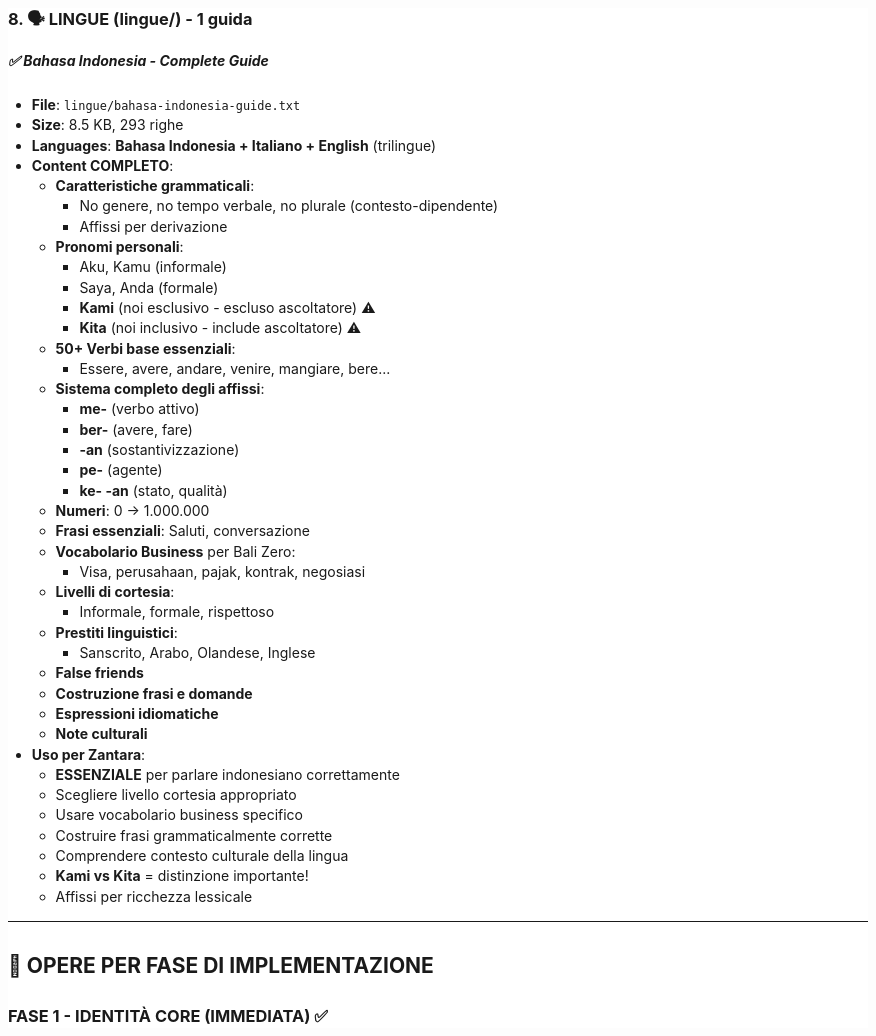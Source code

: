 ### 8. 🗣️ LINGUE (lingue/) - 1 guida

##### ✅ Bahasa Indonesia - Complete Guide
- **File**: `lingue/bahasa-indonesia-guide.txt`
- **Size**: 8.5 KB, 293 righe
- **Languages**: **Bahasa Indonesia + Italiano + English** (trilingue)
- **Content COMPLETO**:
  - **Caratteristiche grammaticali**:
    * No genere, no tempo verbale, no plurale (contesto-dipendente)
    * Affissi per derivazione
  - **Pronomi personali**:
    * Aku, Kamu (informale)
    * Saya, Anda (formale)
    * **Kami** (noi esclusivo - escluso ascoltatore) ⚠️
    * **Kita** (noi inclusivo - include ascoltatore) ⚠️
  - **50+ Verbi base essenziali**:
    * Essere, avere, andare, venire, mangiare, bere...
  - **Sistema completo degli affissi**:
    * **me-** (verbo attivo)
    * **ber-** (avere, fare)
    * **-an** (sostantivizzazione)
    * **pe-** (agente)
    * **ke- -an** (stato, qualità)
  - **Numeri**: 0 → 1.000.000
  - **Frasi essenziali**: Saluti, conversazione
  - **Vocabolario Business** per Bali Zero:
    * Visa, perusahaan, pajak, kontrak, negosiasi
  - **Livelli di cortesia**:
    * Informale, formale, rispettoso
  - **Prestiti linguistici**:
    * Sanscrito, Arabo, Olandese, Inglese
  - **False friends**
  - **Costruzione frasi e domande**
  - **Espressioni idiomatiche**
  - **Note culturali**
- **Uso per Zantara**:
  - **ESSENZIALE** per parlare indonesiano correttamente
  - Scegliere livello cortesia appropriato
  - Usare vocabolario business specifico
  - Costruire frasi grammaticalmente corrette
  - Comprendere contesto culturale della lingua
  - **Kami vs Kita** = distinzione importante!
  - Affissi per ricchezza lessicale

---

## 🎯 OPERE PER FASE DI IMPLEMENTAZIONE

### FASE 1 - IDENTITÀ CORE (IMMEDIATA) ✅
